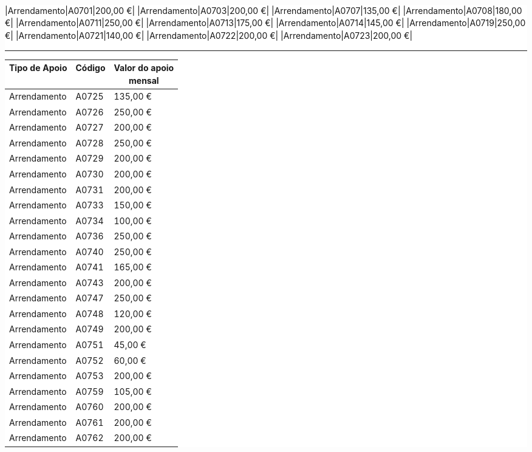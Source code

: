 |Arrendamento|A0701|200,00 €|
|Arrendamento|A0703|200,00 €|
|Arrendamento|A0707|135,00 €|
|Arrendamento|A0708|180,00 €|
|Arrendamento|A0711|250,00 €|
|Arrendamento|A0713|175,00 €|
|Arrendamento|A0714|145,00 €|
|Arrendamento|A0719|250,00 €|
|Arrendamento|A0721|140,00 €|
|Arrendamento|A0722|200,00 €|
|Arrendamento|A0723|200,00 €|




---

|Tipo de Apoio|Código|Valor do apoio<br>mensal|
|---|---|---|
|Arrendamento|A0725|135,00 €|
|Arrendamento|A0726|250,00 €|
|Arrendamento|A0727|200,00 €|
|Arrendamento|A0728|250,00 €|
|Arrendamento|A0729|200,00 €|
|Arrendamento|A0730|200,00 €|
|Arrendamento|A0731|200,00 €|
|Arrendamento|A0733|150,00 €|
|Arrendamento|A0734|100,00 €|
|Arrendamento|A0736|250,00 €|
|Arrendamento|A0740|250,00 €|
|Arrendamento|A0741|165,00 €|
|Arrendamento|A0743|200,00 €|
|Arrendamento|A0747|250,00 €|
|Arrendamento|A0748|120,00 €|
|Arrendamento|A0749|200,00 €|
|Arrendamento|A0751|45,00 €|
|Arrendamento|A0752|60,00 €|
|Arrendamento|A0753|200,00 €|
|Arrendamento|A0759|105,00 €|
|Arrendamento|A0760|200,00 €|
|Arrendamento|A0761|200,00 €|
|Arrendamento|A0762|200,00 €|